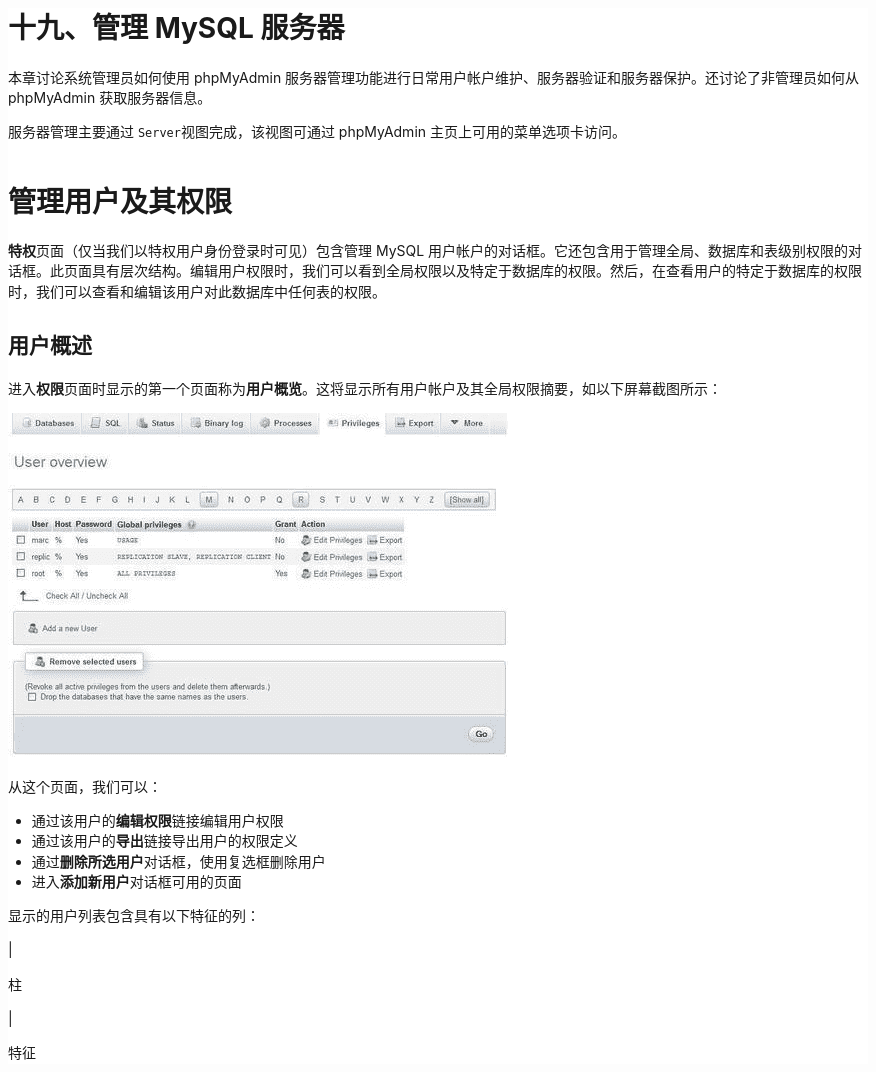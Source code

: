 # 十九、管理 MySQL 服务器

本章讨论系统管理员如何使用 phpMyAdmin 服务器管理功能进行日常用户帐户维护、服务器验证和服务器保护。还讨论了非管理员如何从 phpMyAdmin 获取服务器信息。

服务器管理主要通过 `Server`视图完成，该视图可通过 phpMyAdmin 主页上可用的菜单选项卡访问。

# 管理用户及其权限

**特权**页面（仅当我们以特权用户身份登录时可见）包含管理 MySQL 用户帐户的对话框。它还包含用于管理全局、数据库和表级别权限的对话框。此页面具有层次结构。编辑用户权限时，我们可以看到全局权限以及特定于数据库的权限。然后，在查看用户的特定于数据库的权限时，我们可以查看和编辑该用户对此数据库中任何表的权限。

## 用户概述

进入**权限**页面时显示的第一个页面称为**用户概览**。这将显示所有用户帐户及其全局权限摘要，如以下屏幕截图所示：

![The user overview](img/7782_19_01.jpg)

从这个页面，我们可以：

*   通过该用户的**编辑权限**链接编辑用户权限
*   通过该用户的**导出**链接导出用户的权限定义
*   通过**删除所选用户**对话框，使用复选框删除用户
*   进入**添加新用户**对话框可用的页面

显示的用户列表包含具有以下特征的列：

<colgroup><col style="text-align: left"> <col style="text-align: left"></colgroup> 
| 

柱

 | 

特征
